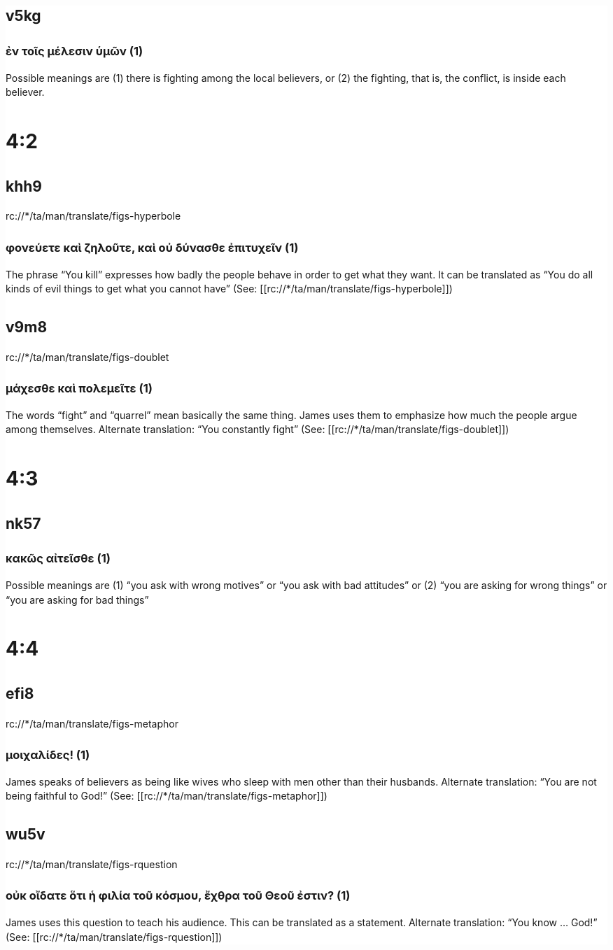 ## v5kg
### ἐν τοῖς μέλεσιν ὑμῶν (1)
Possible meanings are (1) there is fighting among the local believers, or (2) the fighting, that is, the conflict, is inside each believer.

# 4:2
## khh9
rc://*/ta/man/translate/figs-hyperbole
### φονεύετε καὶ ζηλοῦτε, καὶ οὐ δύνασθε ἐπιτυχεῖν (1)
The phrase “You kill” expresses how badly the people behave in order to get what they want. It can be translated as “You do all kinds of evil things to get what you cannot have” (See: [[rc://*/ta/man/translate/figs-hyperbole]])

## v9m8
rc://*/ta/man/translate/figs-doublet
### μάχεσθε καὶ πολεμεῖτε (1)
The words “fight” and “quarrel” mean basically the same thing. James uses them to emphasize how much the people argue among themselves. Alternate translation: “You constantly fight” (See: [[rc://*/ta/man/translate/figs-doublet]])

# 4:3
## nk57
### κακῶς αἰτεῖσθε (1)
Possible meanings are (1) “you ask with wrong motives” or “you ask with bad attitudes” or (2) “you are asking for wrong things” or “you are asking for bad things”

# 4:4
## efi8
rc://*/ta/man/translate/figs-metaphor
### μοιχαλίδες! (1)
James speaks of believers as being like wives who sleep with men other than their husbands. Alternate translation: “You are not being faithful to God!” (See: [[rc://*/ta/man/translate/figs-metaphor]])

## wu5v
rc://*/ta/man/translate/figs-rquestion
### οὐκ οἴδατε ὅτι ἡ φιλία τοῦ κόσμου, ἔχθρα τοῦ Θεοῦ ἐστιν? (1)
James uses this question to teach his audience. This can be translated as a statement. Alternate translation: “You know … God!” (See: [[rc://*/ta/man/translate/figs-rquestion]])
